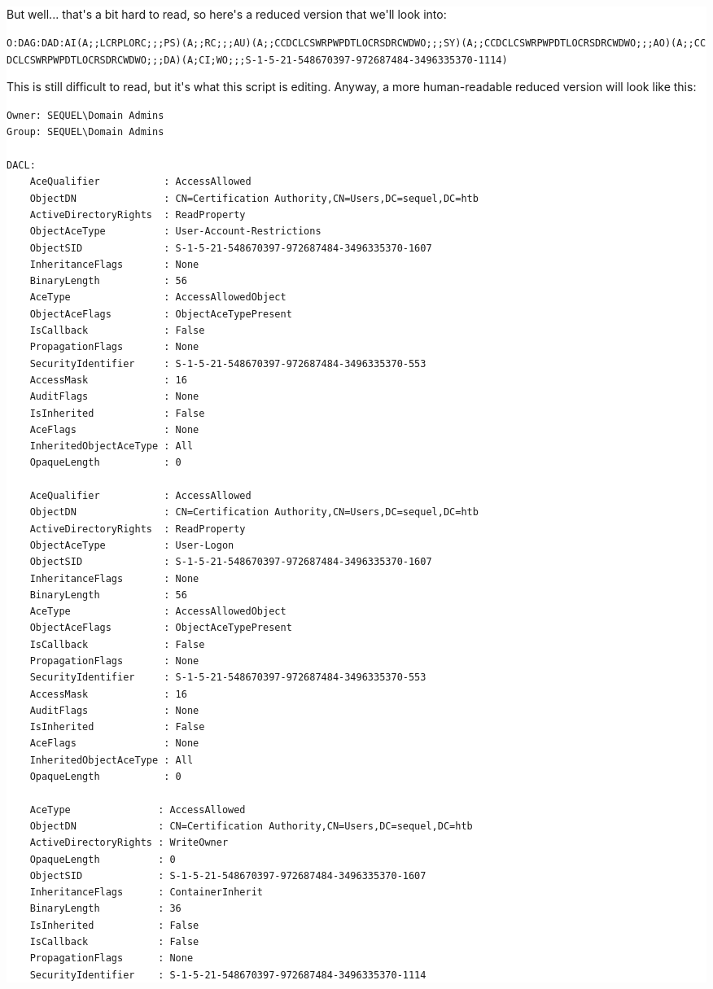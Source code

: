 But well... that's a bit hard to read, so here's a reduced version that we'll look into:

```
O:DAG:DAD:AI(A;;LCRPLORC;;;PS)(A;;RC;;;AU)(A;;CCDCLCSWRPWPDTLOCRSDRCWDWO;;;SY)(A;;CCDCLCSWRPWPDTLOCRSDRCWDWO;;;AO)(A;;CCDCLCSWRPWPDTLOCRSDRCWDWO;;;DA)(A;CI;WO;;;S-1-5-21-548670397-972687484-3496335370-1114)
```

This is still difficult to read, but it's what this script is editing. Anyway, a more human-readable reduced version will look like this:

```
Owner: SEQUEL\Domain Admins
Group: SEQUEL\Domain Admins

DACL:
    AceQualifier           : AccessAllowed
    ObjectDN               : CN=Certification Authority,CN=Users,DC=sequel,DC=htb
    ActiveDirectoryRights  : ReadProperty
    ObjectAceType          : User-Account-Restrictions
    ObjectSID              : S-1-5-21-548670397-972687484-3496335370-1607
    InheritanceFlags       : None
    BinaryLength           : 56
    AceType                : AccessAllowedObject
    ObjectAceFlags         : ObjectAceTypePresent
    IsCallback             : False
    PropagationFlags       : None
    SecurityIdentifier     : S-1-5-21-548670397-972687484-3496335370-553
    AccessMask             : 16
    AuditFlags             : None
    IsInherited            : False
    AceFlags               : None
    InheritedObjectAceType : All
    OpaqueLength           : 0

    AceQualifier           : AccessAllowed
    ObjectDN               : CN=Certification Authority,CN=Users,DC=sequel,DC=htb
    ActiveDirectoryRights  : ReadProperty
    ObjectAceType          : User-Logon
    ObjectSID              : S-1-5-21-548670397-972687484-3496335370-1607
    InheritanceFlags       : None
    BinaryLength           : 56
    AceType                : AccessAllowedObject
    ObjectAceFlags         : ObjectAceTypePresent
    IsCallback             : False
    PropagationFlags       : None
    SecurityIdentifier     : S-1-5-21-548670397-972687484-3496335370-553
    AccessMask             : 16
    AuditFlags             : None
    IsInherited            : False
    AceFlags               : None
    InheritedObjectAceType : All
    OpaqueLength           : 0

    AceType               : AccessAllowed
    ObjectDN              : CN=Certification Authority,CN=Users,DC=sequel,DC=htb
    ActiveDirectoryRights : WriteOwner
    OpaqueLength          : 0
    ObjectSID             : S-1-5-21-548670397-972687484-3496335370-1607
    InheritanceFlags      : ContainerInherit
    BinaryLength          : 36
    IsInherited           : False
    IsCallback            : False
    PropagationFlags      : None
    SecurityIdentifier    : S-1-5-21-548670397-972687484-3496335370-1114
```